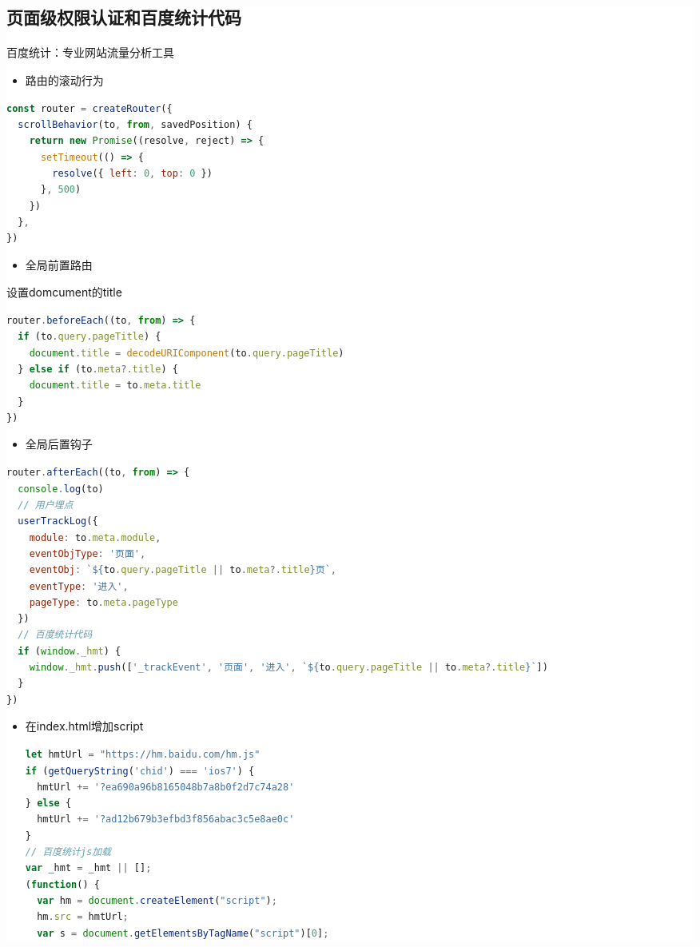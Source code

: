 

## 页面级权限认证和百度统计代码

百度统计：专业网站流量分析工具

- 路由的滚动行为

```js
const router = createRouter({
  scrollBehavior(to, from, savedPosition) {
    return new Promise((resolve, reject) => {
      setTimeout(() => {
        resolve({ left: 0, top: 0 })
      }, 500)
    })
  },
})
```

- 全局前置路由

设置domcument的title

```js
router.beforeEach((to, from) => {
  if (to.query.pageTitle) {
    document.title = decodeURIComponent(to.query.pageTitle)
  } else if (to.meta?.title) {
    document.title = to.meta.title
  }
})
```

- 全局后置钩子

```js
router.afterEach((to, from) => {
  console.log(to)
  // 用户埋点
  userTrackLog({
    module: to.meta.module,
    eventObjType: '页面',
    eventObj: `${to.query.pageTitle || to.meta?.title}页`,
    eventType: '进入',
    pageType: to.meta.pageType
  })
  // 百度统计代码
  if (window._hmt) {
    window._hmt.push(['_trackEvent', '页面', '进入', `${to.query.pageTitle || to.meta?.title}`])
  }
})
```

- 在index.html增加script

  ```js
  let hmtUrl = "https://hm.baidu.com/hm.js"
  if (getQueryString('chid') === 'ios7') {
    hmtUrl += '?ea690a96b8165048b7a8b0f2d7c74a28'
  } else {
    hmtUrl += '?ad12b679b3efbd3f856abac3c5e8ae0c'
  }
  // 百度统计js加载
  var _hmt = _hmt || [];
  (function() {
    var hm = document.createElement("script");
    hm.src = hmtUrl;
    var s = document.getElementsByTagName("script")[0]; 
  ```